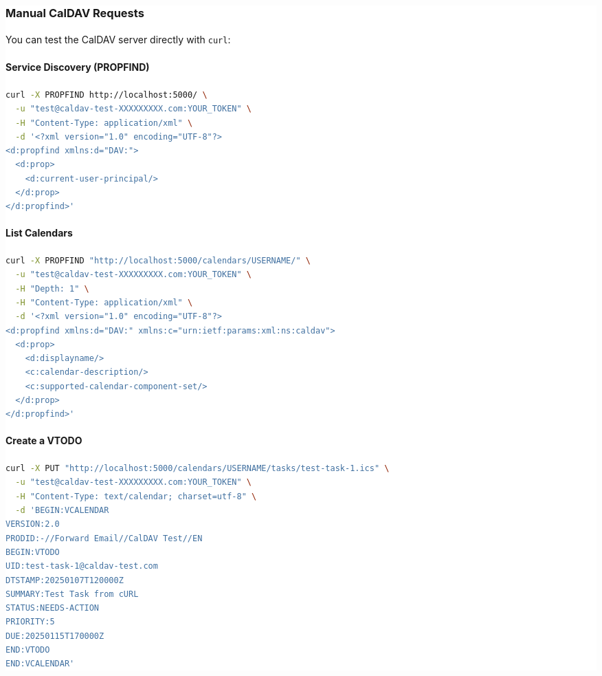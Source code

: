 ### Manual CalDAV Requests

You can test the CalDAV server directly with `curl`:

#### Service Discovery (PROPFIND)

```bash
curl -X PROPFIND http://localhost:5000/ \
  -u "test@caldav-test-XXXXXXXXX.com:YOUR_TOKEN" \
  -H "Content-Type: application/xml" \
  -d '<?xml version="1.0" encoding="UTF-8"?>
<d:propfind xmlns:d="DAV:">
  <d:prop>
    <d:current-user-principal/>
  </d:prop>
</d:propfind>'
```

#### List Calendars

```bash
curl -X PROPFIND "http://localhost:5000/calendars/USERNAME/" \
  -u "test@caldav-test-XXXXXXXXX.com:YOUR_TOKEN" \
  -H "Depth: 1" \
  -H "Content-Type: application/xml" \
  -d '<?xml version="1.0" encoding="UTF-8"?>
<d:propfind xmlns:d="DAV:" xmlns:c="urn:ietf:params:xml:ns:caldav">
  <d:prop>
    <d:displayname/>
    <c:calendar-description/>
    <c:supported-calendar-component-set/>
  </d:prop>
</d:propfind>'
```

#### Create a VTODO

```bash
curl -X PUT "http://localhost:5000/calendars/USERNAME/tasks/test-task-1.ics" \
  -u "test@caldav-test-XXXXXXXXX.com:YOUR_TOKEN" \
  -H "Content-Type: text/calendar; charset=utf-8" \
  -d 'BEGIN:VCALENDAR
VERSION:2.0
PRODID:-//Forward Email//CalDAV Test//EN
BEGIN:VTODO
UID:test-task-1@caldav-test.com
DTSTAMP:20250107T120000Z
SUMMARY:Test Task from cURL
STATUS:NEEDS-ACTION
PRIORITY:5
DUE:20250115T170000Z
END:VTODO
END:VCALENDAR'
```
